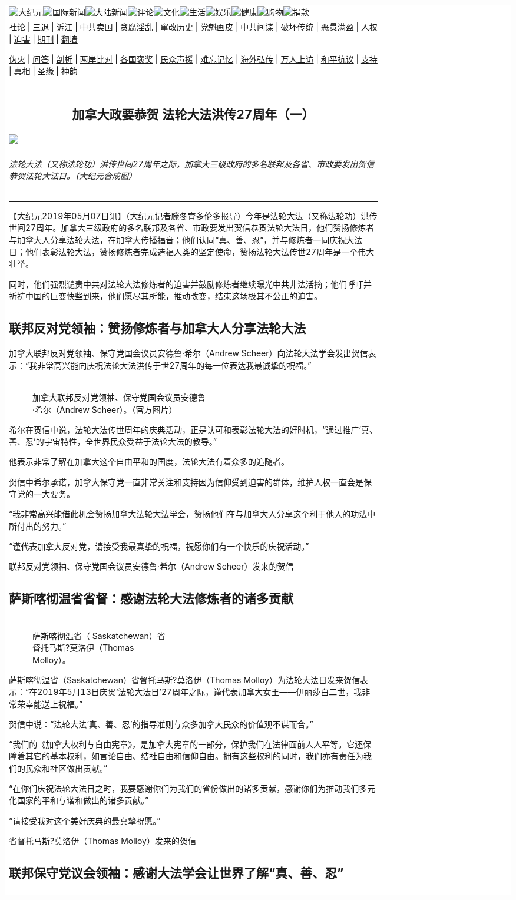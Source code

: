 <a name="1" id="1" target="_blank"></a><span id="1"></span>
<table align=center border="0"><tr><td colspan="2" VALIGN=TOP><a href="/gb/nsc413.md#1"><img src="https://raw.githubusercontent.com/wlrgim293/www/master/t/djy/1.jpg" title="大纪元"></a><a href="/gb/n24hr.md#1"><img src="https://raw.githubusercontent.com/wlrgim293/www/master/t/djy/3.jpg" title="国际新闻"></a><a href="/gb/nsc413.md#1"><img src="https://raw.githubusercontent.com/wlrgim293/www/master/t/djy/4.jpg" title="大陆新闻"></a><a href="/gb/news392.md#1"><img src="https://raw.githubusercontent.com/wlrgim293/www/master/t/djy/5.jpg" title="评论"></a><a href="/gb/news2007.md#1"><img src="https://raw.githubusercontent.com/wlrgim293/www/master/t/djy/6.jpg" title="文化"></a><a href="/gb/news2008.md#1"><img src="https://raw.githubusercontent.com/wlrgim293/www/master/t/djy/7.jpg" title="生活"></a><a href="/gb/ncyule.md#1"><img src="https://raw.githubusercontent.com/wlrgim293/www/master/t/djy/8.jpg" title="娱乐"></a><a href="/gb/nsc1002.md#1"><img src="https://raw.githubusercontent.com/wlrgim293/www/master/t/djy/9.jpg" title="健康"><a href="https://www.youlucky.com"><img src="https://raw.githubusercontent.com/wlrgim293/www/master/t/djy/10.jpg" title="购物"></a><a href="https://donate.epochtimes.com/?utm_medium=epochtimes&utm_source=referral&utm_campaign=donate_button_djyarticleheader"><img src="https://raw.githubusercontent.com/wlrgim293/www/master/t/djy/12.jpg" title="捐款"></a></td></tr>
<tr><td colspan="2" VALIGN=TOP><a target="_blank" href="/gb/9p.md#1">社论</a> | <a target="_blank" href="/gb/nf5657.md#1">三退</a> | <a target="_blank" href="/gb/nf6124.md#1">诉江</a> | <a target="_blank" href="/gb/nf1176117.md#1">中共卖国</a> | <a target="_blank" href="/gb/nf5773.md#1">贪腐淫乱</a> | <a target="_blank" href="/gb/nf1176115.md#1">窜改历史</a> | <a target="_blank" href="/gb/nf1176107.md#1">党魁画皮</a> | <a target="_blank" href="/gb/nf1320400.md#1">中共间谍</a> | <a target="_blank" href="/gb/nf1176114.md#1">破坏传统</a> | <a target="_blank" href="https://github.com/wlrgim293/ntdtv/blob/master/gb/prog447_1.md#1">恶贯满盈</a> | <a target="_blank" href="/gb/ncid278.md#1">人权</a> | <a target="_blank" href="/gb/nf1176111.md#1">迫害</a> | <a target="_blank" href="https://gitlab.com/szzdlab/mh-qikan/blob/master/README.md#1">期刊</a> | <a target="_blank" href="https://github.com/bannedbook/fanqiang/wiki">翻墙</a></p><p><a target="_blank" href="/gb/nf5562.md#1">伪火</a> | <a target="_blank" href="/gb/nf4378.md#1">问答</a> | <a target="_blank" href="/gb/nf5792.md#1">剖析</a> | <a target="_blank" href="/gb/nf5735.md#1">两岸比对</a> | <a target="_blank" href="/gb/nf6119.md#1">各国褒奖</a> | <a target="_blank" href="/gb/nf6120.md#1">民众声援</a> | <a target="_blank" href="/gb/nf1188594.md#1">难忘记忆</a> | <a target="_blank" href="/gb/nf3180.md#1">海外弘传</a> | <a target="_blank" href="/gb/nf5410.md#1">万人上访</a> | <a target="_blank" href="https://github.com/wlrgim293/ntdtv/blob/master/gb/prog1530_1.md#1">和平抗议</a> | <a target="_blank" href="/gb/nf4386.md#1">支持</a> | <a target="_blank" href="/gb/nf4389.md#1">真相</a> | <a target="_blank" href="/gb/nf5790.md#1">圣缘</a> | <a target="_blank" href="/gb/nf4786.md#1">神韵</a></td></tr>
<tr><td VALIGN=TOP width="626"><h2 align=center>加拿大政要恭贺 法轮大法洪传27周年（一）</h2>
<img width="600" src="https://i.epochtimes.com/assets/uploads/2019/05/03-5.13-2019_Governer-photo-600x400.jpg" />
<h6>法轮大法（又称法轮功）洪传世间27周年之际，加拿大三级政府的多名联邦及各省、市政要发出贺信恭贺法轮大法日。（大纪元合成图）
</h6>
<hr>
<p>【大纪元2019年05月07日讯】（大纪元记者滕冬育多伦多报导）今年是法轮大法（又称法轮功）洪传世间27周年。<ahref="/gb/tag/%E5%8A%A0%E6%8B%BF%E5%A4%A7.md#1">加拿大</a>三级政府的多名联邦及各省、市政要发出<ahref="/gb/tag/%E8%B4%BA%E4%BF%A1.md#1">贺信</a>恭贺<ahref="/gb/tag/%E6%B3%95%E8%BD%AE%E5%A4%A7%E6%B3%95%E6%97%A5.md#1">法轮大法日</a>，他们赞扬修炼者与加拿大人分享法轮大法，在加拿大传播福音；他们认同“真、善、忍”，并与修炼者一同庆祝大法日；他们表彰法轮大法，赞扬修炼者完成造福人类的坚定使命，赞扬法轮大法传世27周年是一个伟大壮举。</p>
<p>同时，他们强烈谴责中共对法轮大法修炼者的迫害并鼓励修炼者继续曝光中共非法活摘；他们呼吁并祈祷中国的巨变快些到来，他们愿尽其所能，推动改变，结束这场极其不公正的迫害。</p>
<h2>联邦反对党领袖：赞扬修炼者与<ahref="/gb/tag/%E5%8A%A0%E6%8B%BF%E5%A4%A7.md#1">加拿大</a>人分享法轮大法</h2>
<p>加拿大联邦反对党领袖、保守党国会议员安德鲁·希尔（Andrew Scheer）向法轮大法学会发出<ahref="/gb/tag/%E8%B4%BA%E4%BF%A1.md#1">贺信</a>表示：“我非常高兴能向庆祝法轮大法洪传于世27周年的每一位表达我最诚挚的祝福。”</p>
<figure id="attachment_11247279" style="width: 295px" class="wp-caption aligncenter"><ahref="https://i.epochtimes.com/assets/uploads/2019/05/Andrew-Scheer-1.jpg"><img class=" wp-image-11247279" src="https://i.epochtimes.com/assets/uploads/2019/05/Andrew-Scheer-1-600x750.jpg" alt="" width="295" b="368" /></a><figcaption class="wp-caption-text">加拿大联邦反对党领袖、保守党国会议员安德鲁·希尔（Andrew Scheer）。（官方图片）</figcaption></figure>
<p>希尔在贺信中说，法轮大法传世周年的庆典活动，正是认可和表彰法轮大法的好时机，“通过推广‘真、善、忍’的宇宙特性，全世界民众受益于法轮大法的教导。”</p>
<p>他表示非常了解在加拿大这个自由平和的国度，法轮大法有着众多的追随者。</p>
<p>贺信中希尔承诺，加拿大保守党一直非常关注和支持因为信仰受到迫害的群体，维护人权一直会是保守党的一大要务。</p>
<p>“我非常高兴能借此机会赞扬加拿大法轮大法学会，赞扬他们在与加拿大人分享这个利于他人的功法中所付出的努力。”</p>
<p>“谨代表加拿大反对党，请接受我最真挚的祝福，祝愿你们有一个快乐的庆祝活动。”</p>
<p><ahref="https://i.epochtimes.com/assets/uploads/2019/05/Andrew-Scheer.pdf">联邦反对党领袖、保守党国会议员安德鲁·希尔（Andrew Scheer）发来的贺信</a></p>
<h2>萨斯喀彻温省省督：感谢法轮大法修炼者的诸多贡献</h2>
<figure id="attachment_11242828" style="width: 228px" class="wp-caption aligncenter"><ahref="https://i.epochtimes.com/assets/uploads/2019/05/Thomas-Molloy.jpg"><img class=" wp-image-11242828" src="https://i.epochtimes.com/assets/uploads/2019/05/Thomas-Molloy-600x750.jpg" alt="" width="228" b="285" /></a><figcaption class="wp-caption-text">萨斯喀彻温省（ Saskatchewan）省督托马斯?莫洛伊（Thomas Molloy）。</figcaption></figure>
<p>萨斯喀彻温省（Saskatchewan）省督托马斯?莫洛伊（Thomas Molloy）为<ahref="/gb/tag/%E6%B3%95%E8%BD%AE%E5%A4%A7%E6%B3%95%E6%97%A5.md#1">法轮大法日</a>发来贺信表示：“在2019年5月13日庆贺‘法轮大法日’27周年之际，谨代表加拿大女王——伊丽莎白二世，我非常荣幸能送上祝福。”</p>
<p>贺信中说：“法轮大法‘真、善、忍’的指导准则与众多加拿大民众的价值观不谋而合。”</p>
<p>“我们的《加拿大权利与自由宪章》，是加拿大宪章的一部分，保护我们在法律面前人人平等。它还保障着其它的基本权利，如言论自由、结社自由和信仰自由。拥有这些权利的同时，我们亦有责任为我们的民众和社区做出贡献。”</p>
<p>“在你们庆祝法轮大法日之时，我要感谢你们为我们的省份做出的诸多贡献，感谢你们为推动我们多元化国家的平和与谐和做出的诸多贡献。”</p>
<p>“请接受我对这个美好庆典的最真挚祝愿。”</p>
<p><ahref="https://i.epochtimes.com/assets/uploads/2019/05/Thomas-Molloy.pdf">省督托马斯?莫洛伊（Thomas Molloy）发来的贺信</a></p>
<h2>联邦保守党议会领袖：感谢大法学会让世界了解“真、善、忍”</h2>